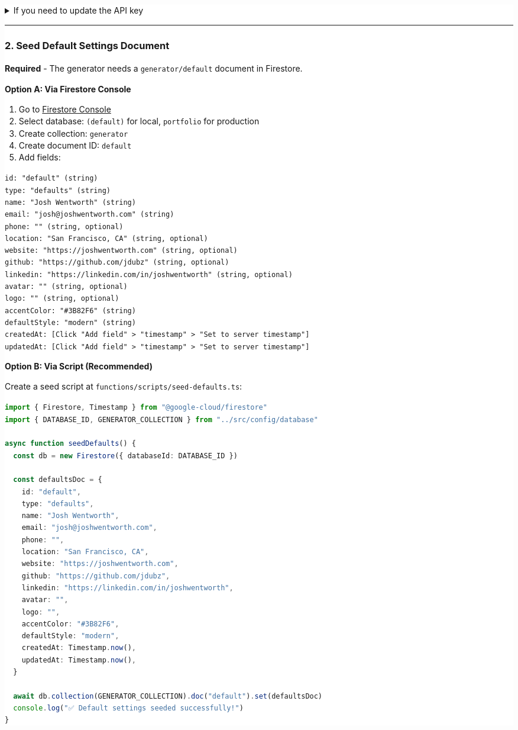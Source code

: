 <details><summary>If you need to update the API key</summary></details>

---

### 2. Seed Default Settings Document

**Required** - The generator needs a `generator/default` document in Firestore.

**Option A: Via Firestore Console**
1. Go to [Firestore Console](https://console.firebase.google.com/project/static-sites-257923/firestore)
2. Select database: `(default)` for local, `portfolio` for production
3. Create collection: `generator`
4. Create document ID: `default`
5. Add fields:

```
id: "default" (string)
type: "defaults" (string)
name: "Josh Wentworth" (string)
email: "josh@joshwentworth.com" (string)
phone: "" (string, optional)
location: "San Francisco, CA" (string, optional)
website: "https://joshwentworth.com" (string, optional)
github: "https://github.com/jdubz" (string, optional)
linkedin: "https://linkedin.com/in/joshwentworth" (string, optional)
avatar: "" (string, optional)
logo: "" (string, optional)
accentColor: "#3B82F6" (string)
defaultStyle: "modern" (string)
createdAt: [Click "Add field" > "timestamp" > "Set to server timestamp"]
updatedAt: [Click "Add field" > "timestamp" > "Set to server timestamp"]
```

**Option B: Via Script (Recommended)**

Create a seed script at `functions/scripts/seed-defaults.ts`:

```typescript
import { Firestore, Timestamp } from "@google-cloud/firestore"
import { DATABASE_ID, GENERATOR_COLLECTION } from "../src/config/database"

async function seedDefaults() {
  const db = new Firestore({ databaseId: DATABASE_ID })

  const defaultsDoc = {
    id: "default",
    type: "defaults",
    name: "Josh Wentworth",
    email: "josh@joshwentworth.com",
    phone: "",
    location: "San Francisco, CA",
    website: "https://joshwentworth.com",
    github: "https://github.com/jdubz",
    linkedin: "https://linkedin.com/in/joshwentworth",
    avatar: "",
    logo: "",
    accentColor: "#3B82F6",
    defaultStyle: "modern",
    createdAt: Timestamp.now(),
    updatedAt: Timestamp.now(),
  }

  await db.collection(GENERATOR_COLLECTION).doc("default").set(defaultsDoc)
  console.log("✅ Default settings seeded successfully!")
}

```